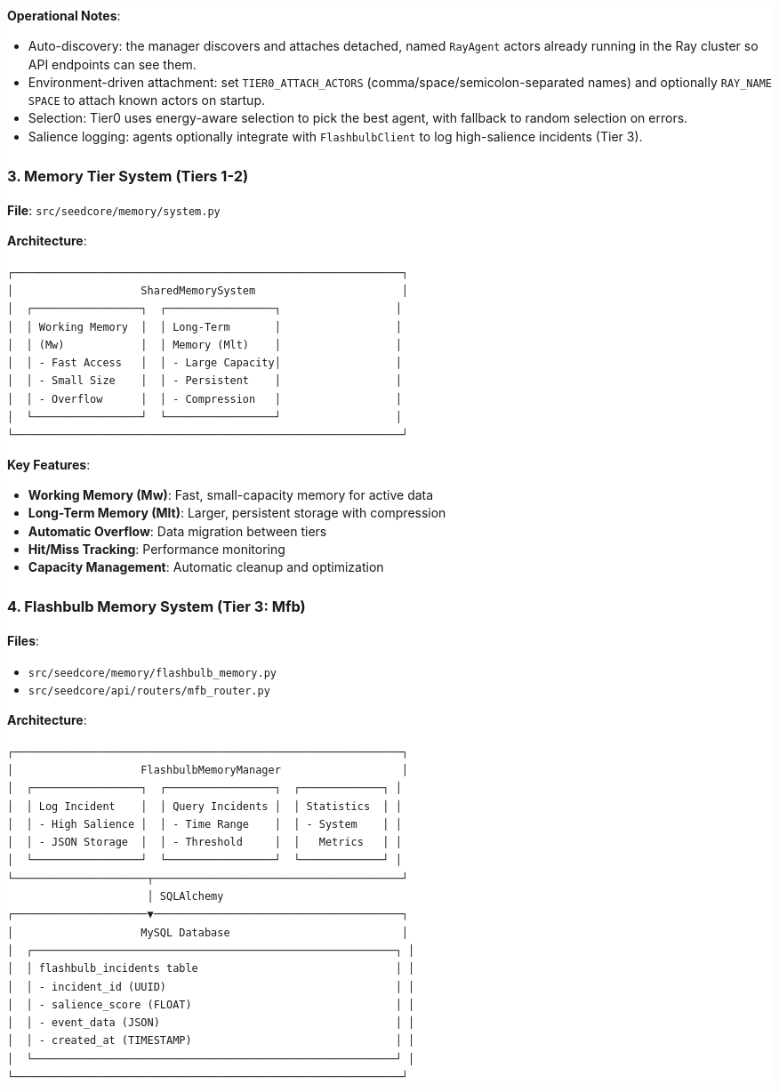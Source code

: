 **Operational Notes**:
- Auto-discovery: the manager discovers and attaches detached, named `RayAgent` actors already running in the Ray cluster so API endpoints can see them.
- Environment-driven attachment: set `TIER0_ATTACH_ACTORS` (comma/space/semicolon-separated names) and optionally `RAY_NAMESPACE` to attach known actors on startup.
- Selection: Tier0 uses energy-aware selection to pick the best agent, with fallback to random selection on errors.
- Salience logging: agents optionally integrate with `FlashbulbClient` to log high-salience incidents (Tier 3).

### 3. Memory Tier System (Tiers 1-2)

**File**: `src/seedcore/memory/system.py`

**Architecture**:
```
┌─────────────────────────────────────────────────────────────┐
│                    SharedMemorySystem                       │
│  ┌─────────────────┐  ┌─────────────────┐                  │
│  │ Working Memory  │  │ Long-Term       │                  │
│  │ (Mw)            │  │ Memory (Mlt)    │                  │
│  │ - Fast Access   │  │ - Large Capacity│                  │
│  │ - Small Size    │  │ - Persistent    │                  │
│  │ - Overflow      │  │ - Compression   │                  │
│  └─────────────────┘  └─────────────────┘                  │
└─────────────────────────────────────────────────────────────┘
```

**Key Features**:
- **Working Memory (Mw)**: Fast, small-capacity memory for active data
- **Long-Term Memory (Mlt)**: Larger, persistent storage with compression
- **Automatic Overflow**: Data migration between tiers
- **Hit/Miss Tracking**: Performance monitoring
- **Capacity Management**: Automatic cleanup and optimization

### 4. Flashbulb Memory System (Tier 3: Mfb)

**Files**:
- `src/seedcore/memory/flashbulb_memory.py`
- `src/seedcore/api/routers/mfb_router.py`

**Architecture**:
```
┌─────────────────────────────────────────────────────────────┐
│                    FlashbulbMemoryManager                   │
│  ┌─────────────────┐  ┌─────────────────┐  ┌─────────────┐ │
│  │ Log Incident    │  │ Query Incidents │  │ Statistics  │ │
│  │ - High Salience │  │ - Time Range    │  │ - System    │ │
│  │ - JSON Storage  │  │ - Threshold     │  │   Metrics   │ │
│  └─────────────────┘  └─────────────────┘  └─────────────┘ │
└─────────────────────┬───────────────────────────────────────┘
                      │ SQLAlchemy
┌─────────────────────▼───────────────────────────────────────┐
│                    MySQL Database                           │
│  ┌─────────────────────────────────────────────────────────┐ │
│  │ flashbulb_incidents table                               │ │
│  │ - incident_id (UUID)                                    │ │
│  │ - salience_score (FLOAT)                                │ │
│  │ - event_data (JSON)                                     │ │
│  │ - created_at (TIMESTAMP)                                │ │
│  └─────────────────────────────────────────────────────────┘ │
└─────────────────────────────────────────────────────────────┘
```
